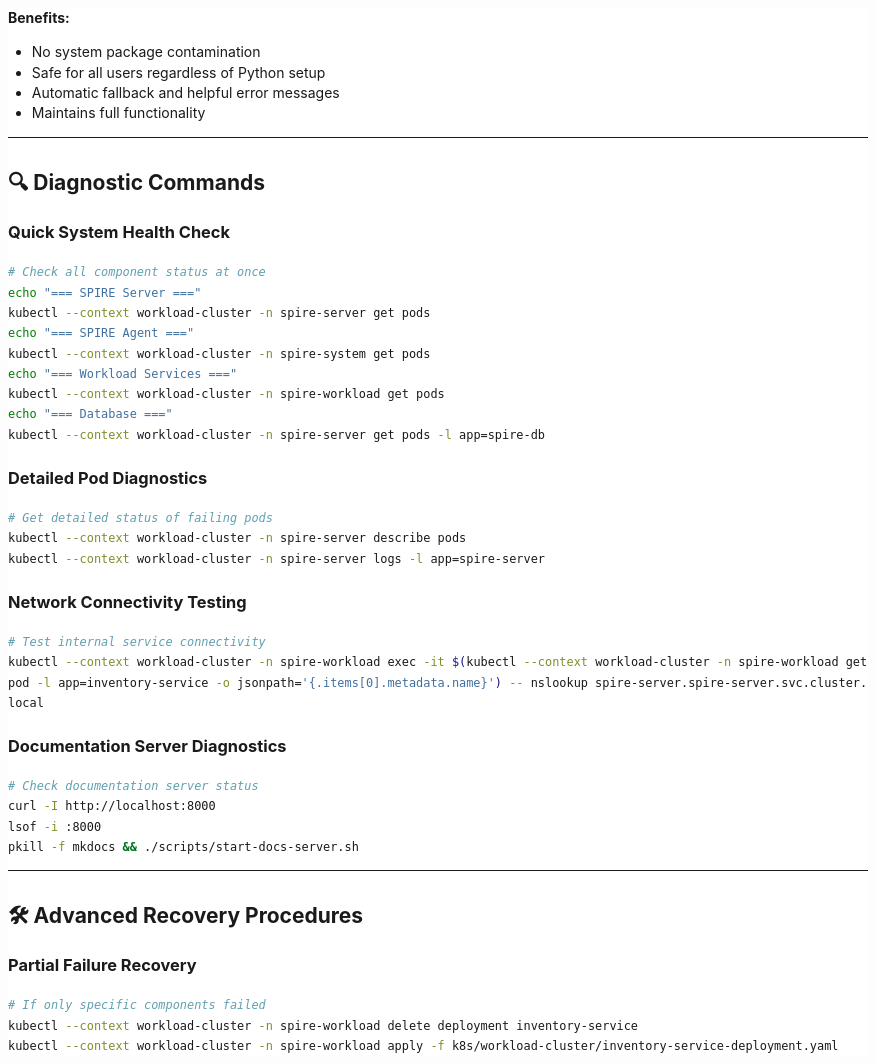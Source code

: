 **Benefits:**
- No system package contamination
- Safe for all users regardless of Python setup
- Automatic fallback and helpful error messages
- Maintains full functionality

---

## 🔍 Diagnostic Commands

### Quick System Health Check
```bash
# Check all component status at once
echo "=== SPIRE Server ==="
kubectl --context workload-cluster -n spire-server get pods
echo "=== SPIRE Agent ==="
kubectl --context workload-cluster -n spire-system get pods
echo "=== Workload Services ==="
kubectl --context workload-cluster -n spire-workload get pods
echo "=== Database ==="
kubectl --context workload-cluster -n spire-server get pods -l app=spire-db
```

### Detailed Pod Diagnostics
```bash
# Get detailed status of failing pods
kubectl --context workload-cluster -n spire-server describe pods
kubectl --context workload-cluster -n spire-server logs -l app=spire-server
```

### Network Connectivity Testing
```bash
# Test internal service connectivity
kubectl --context workload-cluster -n spire-workload exec -it $(kubectl --context workload-cluster -n spire-workload get pod -l app=inventory-service -o jsonpath='{.items[0].metadata.name}') -- nslookup spire-server.spire-server.svc.cluster.local
```

### Documentation Server Diagnostics
```bash
# Check documentation server status
curl -I http://localhost:8000
lsof -i :8000
pkill -f mkdocs && ./scripts/start-docs-server.sh
```

---

## 🛠️ Advanced Recovery Procedures

### Partial Failure Recovery
```bash
# If only specific components failed
kubectl --context workload-cluster -n spire-workload delete deployment inventory-service
kubectl --context workload-cluster -n spire-workload apply -f k8s/workload-cluster/inventory-service-deployment.yaml
```
